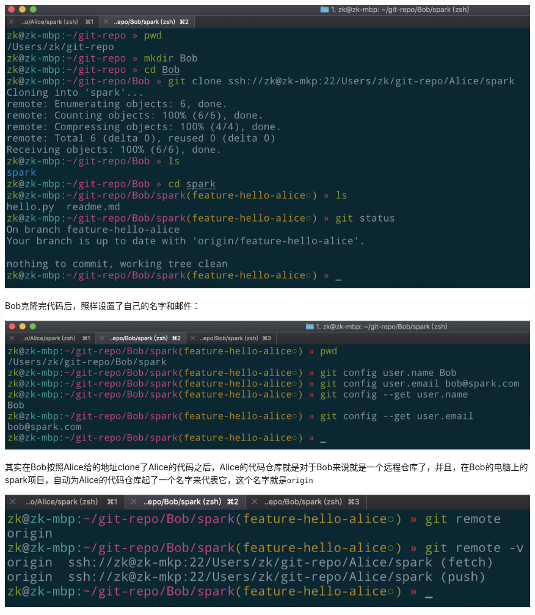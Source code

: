![](bob-join.png)

Bob克隆完代码后，照样设置了自己的名字和邮件：

![](bob-set-name.png)

其实在Bob按照Alice给的地址clone了Alice的代码之后，Alice的代码仓库就是对于Bob来说就是一个远程仓库了，并且，在Bob的电脑上的spark项目，自动为Alice的代码仓库起了一个名字来代表它，这个名字就是`origin`

![](bob-remote.png)

